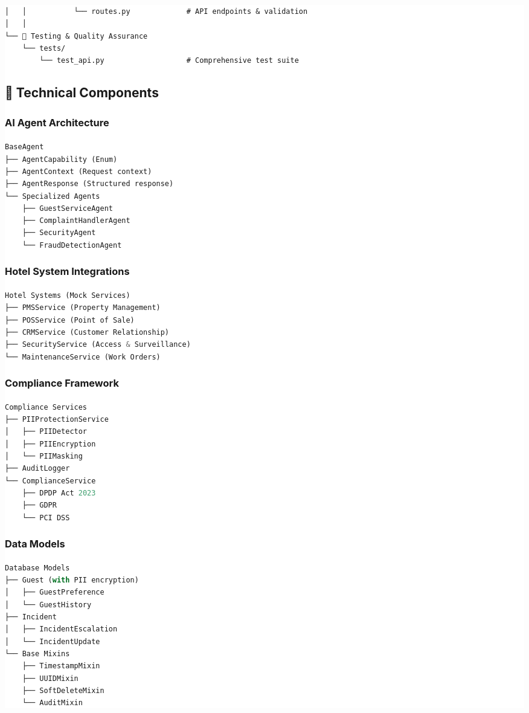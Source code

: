 ```
│   │           └── routes.py             # API endpoints & validation
│   │
└── 🧪 Testing & Quality Assurance
    └── tests/
        └── test_api.py                   # Comprehensive test suite
```

## 🔧 Technical Components

### AI Agent Architecture
```python
BaseAgent
├── AgentCapability (Enum)
├── AgentContext (Request context)
├── AgentResponse (Structured response)
└── Specialized Agents
    ├── GuestServiceAgent
    ├── ComplaintHandlerAgent
    ├── SecurityAgent
    └── FraudDetectionAgent
```

### Hotel System Integrations
```python
Hotel Systems (Mock Services)
├── PMSService (Property Management)
├── POSService (Point of Sale)
├── CRMService (Customer Relationship)
├── SecurityService (Access & Surveillance)
└── MaintenanceService (Work Orders)
```

### Compliance Framework
```python
Compliance Services
├── PIIProtectionService
│   ├── PIIDetector
│   ├── PIIEncryption
│   └── PIIMasking
├── AuditLogger
└── ComplianceService
    ├── DPDP Act 2023
    ├── GDPR
    └── PCI DSS
```

### Data Models
```python
Database Models
├── Guest (with PII encryption)
│   ├── GuestPreference
│   └── GuestHistory
├── Incident
│   ├── IncidentEscalation
│   └── IncidentUpdate
└── Base Mixins
    ├── TimestampMixin
    ├── UUIDMixin
    ├── SoftDeleteMixin
    └── AuditMixin
```
